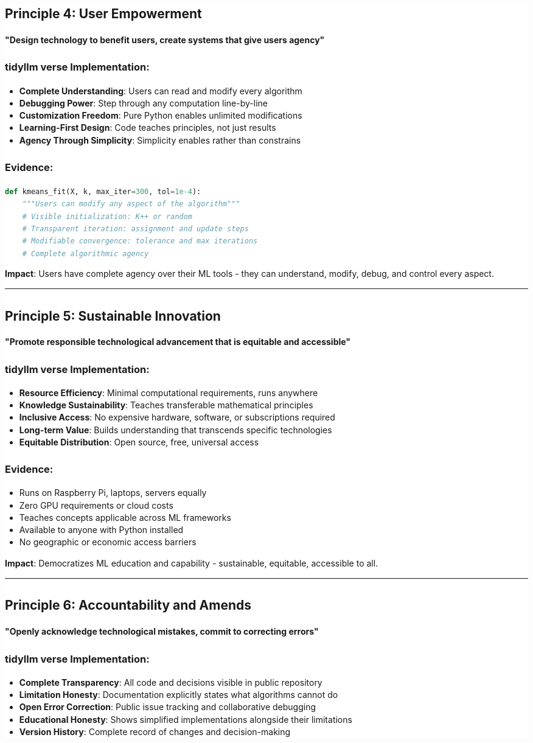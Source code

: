 ## Principle 4: User Empowerment
**"Design technology to benefit users, create systems that give users agency"**

### tidyllm verse Implementation:
- **Complete Understanding**: Users can read and modify every algorithm
- **Debugging Power**: Step through any computation line-by-line
- **Customization Freedom**: Pure Python enables unlimited modifications
- **Learning-First Design**: Code teaches principles, not just results
- **Agency Through Simplicity**: Simplicity enables rather than constrains

### Evidence:
```python
def kmeans_fit(X, k, max_iter=300, tol=1e-4):
    """Users can modify any aspect of the algorithm"""
    # Visible initialization: K++ or random
    # Transparent iteration: assignment and update steps  
    # Modifiable convergence: tolerance and max iterations
    # Complete algorithmic agency
```

**Impact**: Users have complete agency over their ML tools - they can understand, modify, debug, and control every aspect.

---

## Principle 5: Sustainable Innovation
**"Promote responsible technological advancement that is equitable and accessible"**

### tidyllm verse Implementation:
- **Resource Efficiency**: Minimal computational requirements, runs anywhere
- **Knowledge Sustainability**: Teaches transferable mathematical principles
- **Inclusive Access**: No expensive hardware, software, or subscriptions required
- **Long-term Value**: Builds understanding that transcends specific technologies
- **Equitable Distribution**: Open source, free, universal access

### Evidence:
- Runs on Raspberry Pi, laptops, servers equally
- Zero GPU requirements or cloud costs
- Teaches concepts applicable across ML frameworks
- Available to anyone with Python installed
- No geographic or economic access barriers

**Impact**: Democratizes ML education and capability - sustainable, equitable, accessible to all.

---

## Principle 6: Accountability and Amends
**"Openly acknowledge technological mistakes, commit to correcting errors"**

### tidyllm verse Implementation:
- **Complete Transparency**: All code and decisions visible in public repository
- **Limitation Honesty**: Documentation explicitly states what algorithms cannot do
- **Open Error Correction**: Public issue tracking and collaborative debugging
- **Educational Honesty**: Shows simplified implementations alongside their limitations
- **Version History**: Complete record of changes and decision-making
